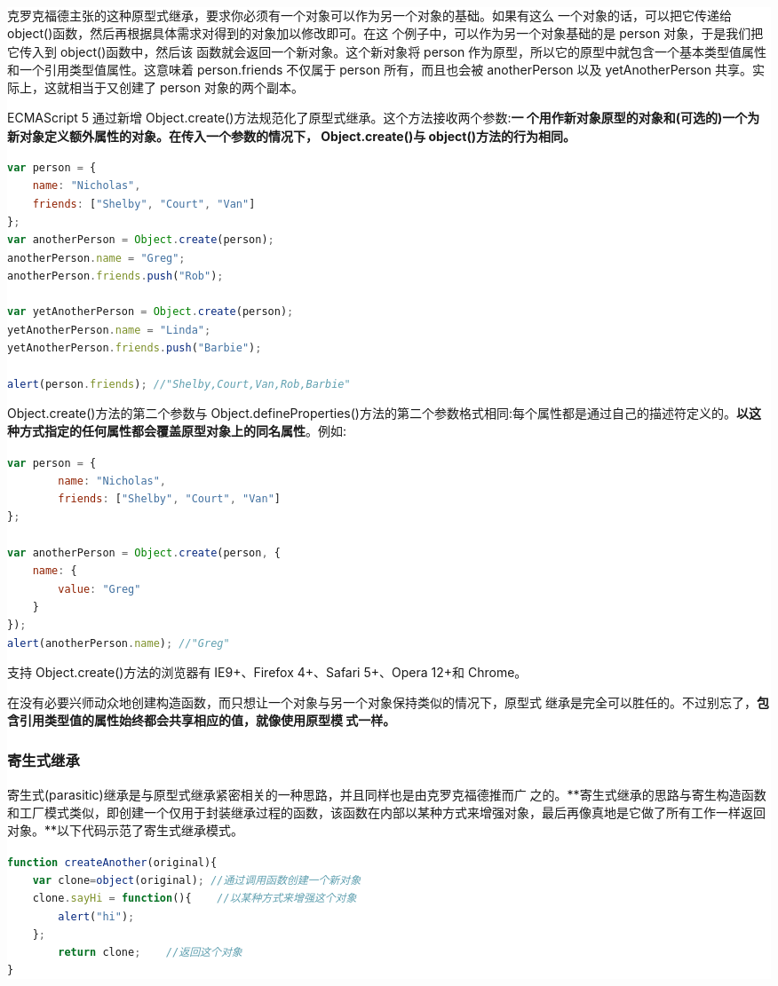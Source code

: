 克罗克福德主张的这种原型式继承，要求你必须有一个对象可以作为另一个对象的基础。如果有这么 一个对象的话，可以把它传递给 object()函数，然后再根据具体需求对得到的对象加以修改即可。在这 个例子中，可以作为另一个对象基础的是 person 对象，于是我们把它传入到 object()函数中，然后该 函数就会返回一个新对象。这个新对象将 person 作为原型，所以它的原型中就包含一个基本类型值属性 和一个引用类型值属性。这意味着 person.friends 不仅属于 person 所有，而且也会被 anotherPerson 以及 yetAnotherPerson 共享。实际上，这就相当于又创建了 person 对象的两个副本。 

ECMAScript 5 通过新增 Object.create()方法规范化了原型式继承。这个方法接收两个参数:**一 个用作新对象原型的对象和(可选的)一个为新对象定义额外属性的对象。在传入一个参数的情况下， Object.create()与 object()方法的行为相同。** 

```javascript
var person = {
    name: "Nicholas",
    friends: ["Shelby", "Court", "Van"]
};
var anotherPerson = Object.create(person);
anotherPerson.name = "Greg";
anotherPerson.friends.push("Rob");

var yetAnotherPerson = Object.create(person);
yetAnotherPerson.name = "Linda";
yetAnotherPerson.friends.push("Barbie");

alert(person.friends); //"Shelby,Court,Van,Rob,Barbie"
```



Object.create()方法的第二个参数与 Object.defineProperties()方法的第二个参数格式相同:每个属性都是通过自己的描述符定义的。**以这种方式指定的任何属性都会覆盖原型对象上的同名属性**。例如: 

```javascript
var person = {
        name: "Nicholas",
        friends: ["Shelby", "Court", "Van"]
};

var anotherPerson = Object.create(person, {
    name: {
        value: "Greg"
    }
});
alert(anotherPerson.name); //"Greg"
```

支持 Object.create()方法的浏览器有 IE9+、Firefox 4+、Safari 5+、Opera 12+和 Chrome。 

在没有必要兴师动众地创建构造函数，而只想让一个对象与另一个对象保持类似的情况下，原型式 继承是完全可以胜任的。不过别忘了，**包含引用类型值的属性始终都会共享相应的值，就像使用原型模 式一样。**

### 寄生式继承

寄生式(parasitic)继承是与原型式继承紧密相关的一种思路，并且同样也是由克罗克福德推而广
之的。**寄生式继承的思路与寄生构造函数和工厂模式类似，即创建一个仅用于封装继承过程的函数，该函数在内部以某种方式来增强对象，最后再像真地是它做了所有工作一样返回对象。**以下代码示范了寄生式继承模式。 

```javascript
function createAnother(original){ 
  	var clone=object(original); //通过调用函数创建一个新对象
    clone.sayHi = function(){    //以某种方式来增强这个对象
        alert("hi");
    };
		return clone;    //返回这个对象
}
```
